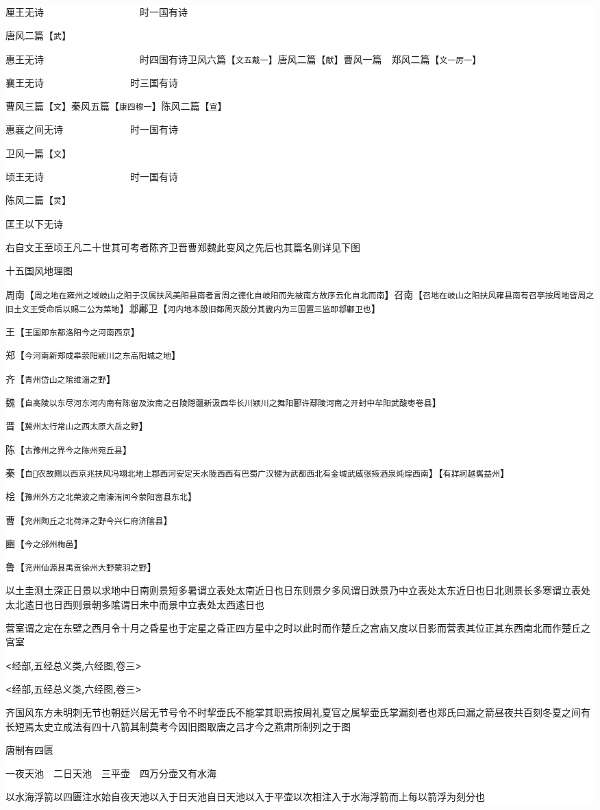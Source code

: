 厘王无诗　　　　　　　　　　时一国有诗  

唐风二篇【`武`】  

惠王无诗　　　　　　　　　　时四国有诗卫风六篇【`文五戴一`】唐风二篇【`献`】曹风一篇　郑风二篇【`文一厉一`】  

襄王无诗　　　　　　　　　时三国有诗  

曹风三篇【`文`】秦风五篇【`康四穆一`】陈风二篇【`宣`】  

惠襄之间无诗　　　　　　　时一国有诗  

卫风一篇【`文`】  

顷王无诗　　　　　　　　　时一国有诗  

陈风二篇【`灵`】  

匡王以下无诗  

右自文王至顷王凡二十世其可考者陈齐卫晋曹郑魏此变风之先后也其篇名则详见下图  

十五国风地理图  

周南【`周之地在雍州之域岐山之阳于汉属扶风美阳县南者言周之德化自岐阳而先被南方故序云化自北而南`】召南【`召地在岐山之阳扶风雍县南有召亭按周地皆周之旧土文王受命后以赐二公为菜地`】邶鄘卫【`河内地本殷旧都周灭殷分其畿内为三国置三监即邶鄘卫也`】  

王【`王国即东都洛阳今之河南西京`】  

郑【`今河南新郑成皋荥阳颖川之东高阳城之地`】  

齐【`青州岱山之隂维淄之野`】  

魏【`自高陵以东尽河东河内南有陈留及汝南之召陵隠疆新汲西华长川颖川之舞阳郾许鄢陵河南之开封中牟阳武酸枣卷县`】  

晋【`冀州太行常山之西太原大岳之野`】  

陈【`古豫州之界今之陈州宛丘县`】  

秦【`自农故闗以西京兆扶风冯翊北地上郡西河安定天水陇西西有巴蜀广汉犍为武都西北有金城武威张掖酒泉炖煌西南`】【`有牂牁越巂益州`】  

桧【`豫州外方之北荣波之南溱洧间今荥阳宻县东北`】  

曹【`兖州陶丘之北荷泽之野今兴仁府济隂县`】  

豳【`今之邠州栒邑`】  

鲁【`兖州仙源县禹贡徐州大野蒙羽之野`】  

以土圭测土深正日景以求地中日南则景短多暑谓立表处太南近日也日东则景夕多风谓日跌景乃中立表处太东近日也日北则景长多寒谓立表处太北逺日也日西则景朝多隂谓日未中而景中立表处太西逺日也  

营室谓之定在东壁之西月令十月之昏星也于定星之昏正四方星中之时以此时而作楚丘之宫庙又度以日影而营表其位正其东西南北而作楚丘之宫室  

<经部,五经总义类,六经图,卷三>  

<经部,五经总义类,六经图,卷三>  

齐国风东方未明刺无节也朝廷兴居无节号令不时挈壶氏不能掌其职焉按周礼夏官之属挈壶氏掌漏刻者也郑氏曰漏之箭昼夜共百刻冬夏之间有长短焉太史立成法有四十八箭其制莫考今因旧图取唐之吕才今之燕肃所制列之于图  

唐制有四匮  

一夜天池　二日天池　三平壶　四万分壶又有水海  

以水海浮箭以四匮注水始自夜天池以入于日天池自日天池以入于平壶以次相注入于水海浮箭而上每以箭浮为刻分也  
